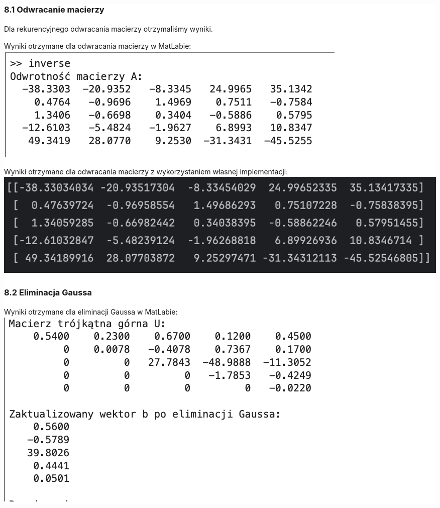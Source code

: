 ### 8.1 Odwracanie macierzy  <a name="inversion_matlab"></a>

Dla rekurencyjnego odwracania macierzy otrzymaliśmy wyniki. 

Wyniki otrzymane dla odwracania macierzy w MatLabie:
![inverse_matlab](figures/inverse_matlab.png)

Wyniki otrzymane dla odwracania macierzy z wykorzystaniem własnej implementacji:
![inverse](figures/inverse.png)




### 8.2 Eliminacja Gaussa  <a name="gauss_matlab"></a>

Wyniki otrzymane dla eliminacji Gaussa w MatLabie:
![gauss_matlab](figures/gauss_matlab.png)
